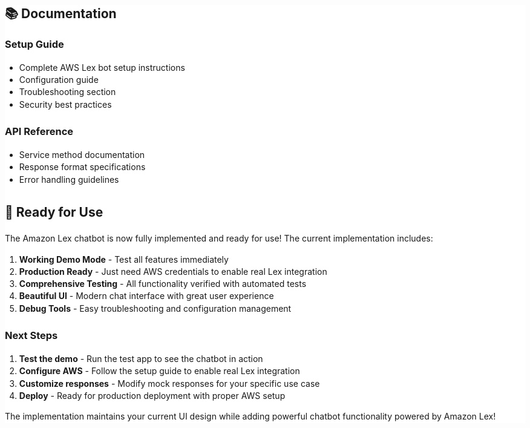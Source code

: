 ## 📚 Documentation

### Setup Guide
- Complete AWS Lex bot setup instructions
- Configuration guide
- Troubleshooting section
- Security best practices

### API Reference
- Service method documentation
- Response format specifications
- Error handling guidelines

## 🎉 Ready for Use

The Amazon Lex chatbot is now fully implemented and ready for use! The current implementation includes:

1. **Working Demo Mode** - Test all features immediately
2. **Production Ready** - Just need AWS credentials to enable real Lex integration
3. **Comprehensive Testing** - All functionality verified with automated tests
4. **Beautiful UI** - Modern chat interface with great user experience
5. **Debug Tools** - Easy troubleshooting and configuration management

### Next Steps
1. **Test the demo** - Run the test app to see the chatbot in action
2. **Configure AWS** - Follow the setup guide to enable real Lex integration
3. **Customize responses** - Modify mock responses for your specific use case
4. **Deploy** - Ready for production deployment with proper AWS setup

The implementation maintains your current UI design while adding powerful chatbot functionality powered by Amazon Lex!

